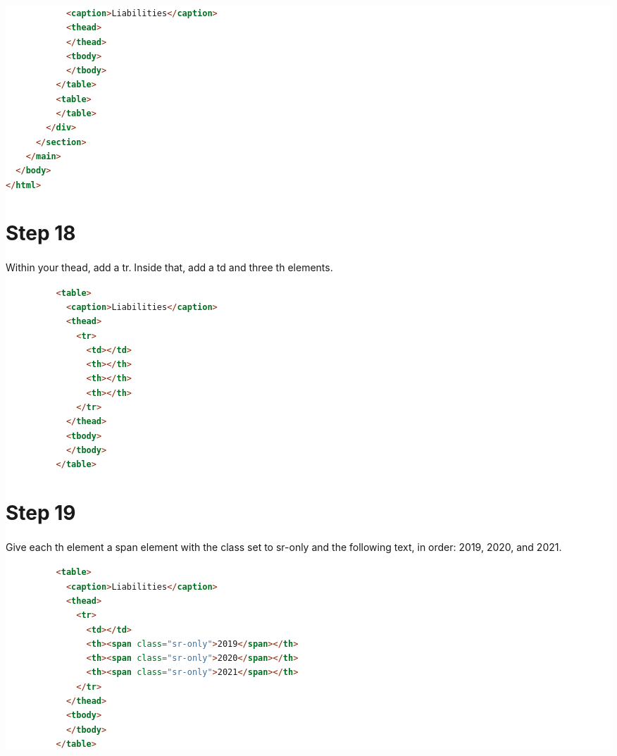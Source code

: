 ```html
            <caption>Liabilities</caption>
            <thead>
            </thead>
            <tbody>
            </tbody>  
          </table>
          <table>
          </table>
        </div>
      </section>
    </main>
  </body>
</html>
```

# Step 18
Within your thead, add a tr. Inside that, add a td and three th elements.

```html
          <table>
            <caption>Liabilities</caption>
            <thead>
              <tr>
                <td></td>
                <th></th>
                <th></th>
                <th></th>
              </tr>  
            </thead>
            <tbody>
            </tbody>
          </table>
```

# Step 19
Give each th element a span element with the class set to sr-only and the following text, in order: 2019, 2020, and 2021.

```html
          <table>
            <caption>Liabilities</caption>
            <thead>
              <tr>
                <td></td>
                <th><span class="sr-only">2019</span></th>
                <th><span class="sr-only">2020</span></th>
                <th><span class="sr-only">2021</span></th>
              </tr>
            </thead>
            <tbody>
            </tbody>
          </table>
```
